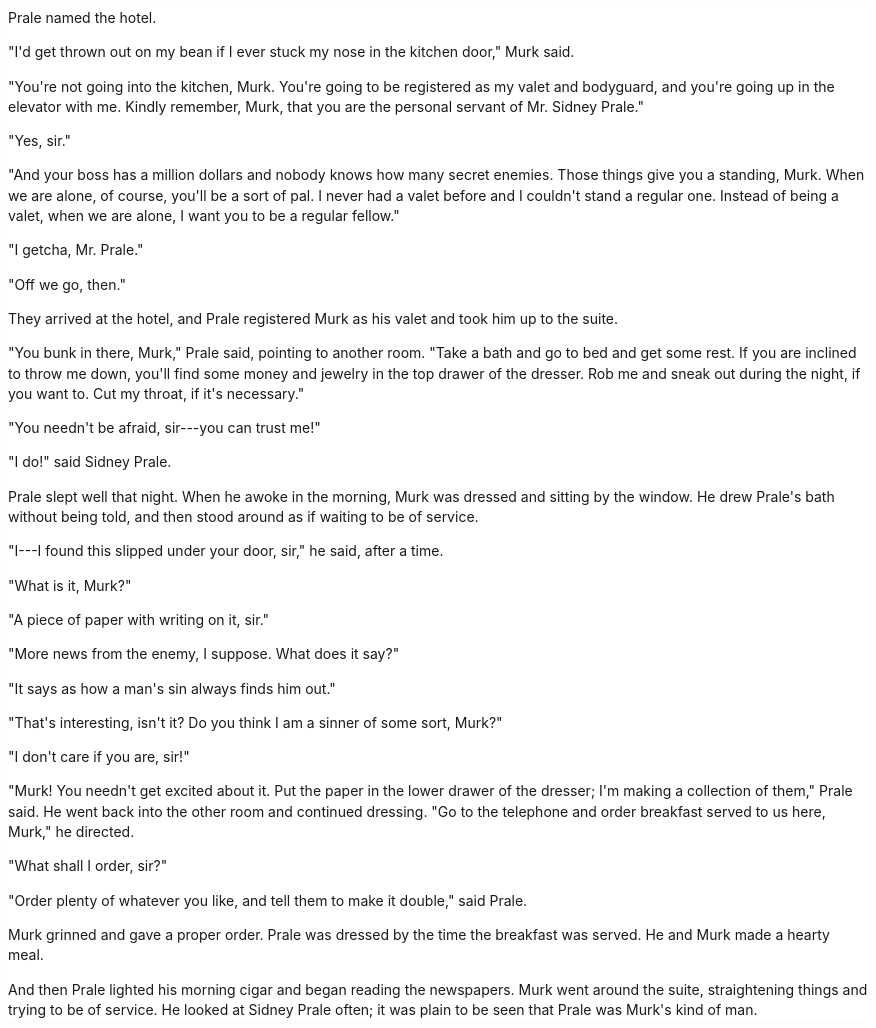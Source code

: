 Prale named the hotel.

"I'd get thrown out on my bean if I ever stuck my nose in the kitchen door," Murk said.

"You're not going into the kitchen, Murk. You're going to be registered as my valet and bodyguard, and you're going up in the elevator with me. Kindly remember, Murk, that you are the personal servant of Mr. Sidney Prale."

"Yes, sir."

"And your boss has a million dollars and nobody knows how many secret enemies. Those things give you a standing, Murk. When we are alone, of course, you'll be a sort of pal. I never had a valet before and I couldn't stand a regular one. Instead of being a valet, when we are alone, I want you to be a regular fellow."

"I getcha, Mr. Prale."

"Off we go, then."

They arrived at the hotel, and Prale registered Murk as his valet and took him up to the suite.

"You bunk in there, Murk," Prale said, pointing to another room. "Take a bath and go to bed and get some rest. If you are inclined to throw me down, you'll find some money and jewelry in the top drawer of the dresser. Rob me and sneak out during the night, if you want to. Cut my throat, if it's necessary."

"You needn't be afraid, sir---you can trust me!"

"I do!" said Sidney Prale.

Prale slept well that night. When he awoke in the morning, Murk was dressed and sitting by the window. He drew Prale's bath without being told, and then stood around as if waiting to be of service.

"I---I found this slipped under your door, sir," he said, after a time.

"What is it, Murk?"

"A piece of paper with writing on it, sir."

"More news from the enemy, I suppose. What does it say?"

"It says as how a man's sin always finds him out."

"That's interesting, isn't it? Do you think I am a sinner of some sort, Murk?"

"I don't care if you are, sir!"

"Murk! You needn't get excited about it. Put the paper in the lower drawer of the dresser; I'm making a collection of them," Prale said. He went back into the other room and continued dressing. "Go to the telephone and order breakfast served to us here, Murk," he directed.

"What shall I order, sir?"

"Order plenty of whatever you like, and tell them to make it double," said Prale.

Murk grinned and gave a proper order. Prale was dressed by the time the breakfast was served. He and Murk made a hearty meal.

And then Prale lighted his morning cigar and began reading the newspapers. Murk went around the suite, straightening things and trying to be of service. He looked at Sidney Prale often; it was plain to be seen that Prale was Murk's kind of man.
